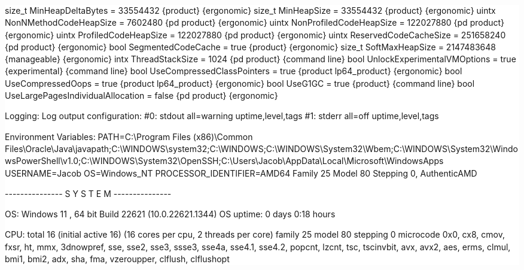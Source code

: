    size_t MinHeapDeltaBytes                        = 33554432                                  {product} {ergonomic}
   size_t MinHeapSize                              = 33554432                                  {product} {ergonomic}
    uintx NonNMethodCodeHeapSize                   = 7602480                                {pd product} {ergonomic}
    uintx NonProfiledCodeHeapSize                  = 122027880                              {pd product} {ergonomic}
    uintx ProfiledCodeHeapSize                     = 122027880                              {pd product} {ergonomic}
    uintx ReservedCodeCacheSize                    = 251658240                              {pd product} {ergonomic}
     bool SegmentedCodeCache                       = true                                      {product} {ergonomic}
   size_t SoftMaxHeapSize                          = 2147483648                             {manageable} {ergonomic}
     intx ThreadStackSize                          = 1024                                   {pd product} {command line}
     bool UnlockExperimentalVMOptions              = true                                 {experimental} {command line}
     bool UseCompressedClassPointers               = true                           {product lp64_product} {ergonomic}
     bool UseCompressedOops                        = true                           {product lp64_product} {ergonomic}
     bool UseG1GC                                  = true                                      {product} {command line}
     bool UseLargePagesIndividualAllocation        = false                                  {pd product} {ergonomic}

Logging:
Log output configuration:
 #0: stdout all=warning uptime,level,tags
 #1: stderr all=off uptime,level,tags

Environment Variables:
PATH=C:\Program Files (x86)\Common Files\Oracle\Java\javapath;C:\WINDOWS\system32;C:\WINDOWS;C:\WINDOWS\System32\Wbem;C:\WINDOWS\System32\WindowsPowerShell\v1.0\;C:\WINDOWS\System32\OpenSSH\;C:\Users\Jacob\AppData\Local\Microsoft\WindowsApps
USERNAME=Jacob
OS=Windows_NT
PROCESSOR_IDENTIFIER=AMD64 Family 25 Model 80 Stepping 0, AuthenticAMD



---------------  S Y S T E M  ---------------

OS:
 Windows 11 , 64 bit Build 22621 (10.0.22621.1344)
OS uptime: 0 days 0:18 hours

CPU: total 16 (initial active 16) (16 cores per cpu, 2 threads per core) family 25 model 80 stepping 0 microcode 0x0, cx8, cmov, fxsr, ht, mmx, 3dnowpref, sse, sse2, sse3, ssse3, sse4a, sse4.1, sse4.2, popcnt, lzcnt, tsc, tscinvbit, avx, avx2, aes, erms, clmul, bmi1, bmi2, adx, sha, fma, vzeroupper, clflush, clflushopt
